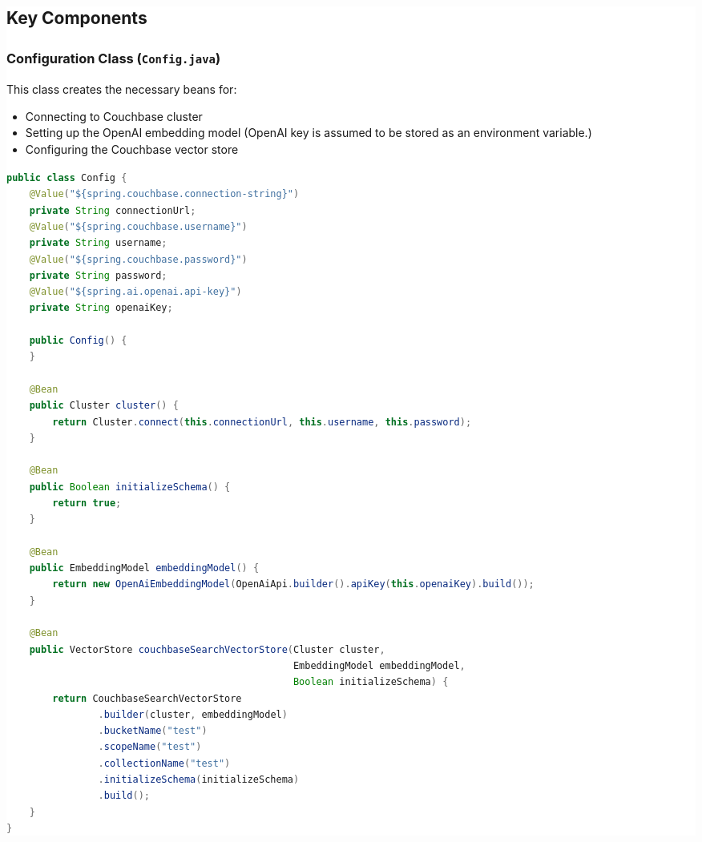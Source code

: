 ## Key Components

### Configuration Class (`Config.java`)

This class creates the necessary beans for:
- Connecting to Couchbase cluster
- Setting up the OpenAI embedding model (OpenAI key is assumed to be stored as an environment variable.)
- Configuring the Couchbase vector store

```java
public class Config {
    @Value("${spring.couchbase.connection-string}")
    private String connectionUrl;
    @Value("${spring.couchbase.username}")
    private String username;
    @Value("${spring.couchbase.password}")
    private String password;
    @Value("${spring.ai.openai.api-key}")
    private String openaiKey;

    public Config() {
    }

    @Bean
    public Cluster cluster() {
        return Cluster.connect(this.connectionUrl, this.username, this.password);
    }

    @Bean
    public Boolean initializeSchema() {
        return true;
    }

    @Bean
    public EmbeddingModel embeddingModel() {
        return new OpenAiEmbeddingModel(OpenAiApi.builder().apiKey(this.openaiKey).build());
    }

    @Bean
    public VectorStore couchbaseSearchVectorStore(Cluster cluster,
                                                  EmbeddingModel embeddingModel,
                                                  Boolean initializeSchema) {
        return CouchbaseSearchVectorStore
                .builder(cluster, embeddingModel)
                .bucketName("test")
                .scopeName("test")
                .collectionName("test")
                .initializeSchema(initializeSchema)
                .build();
    }
}
```
